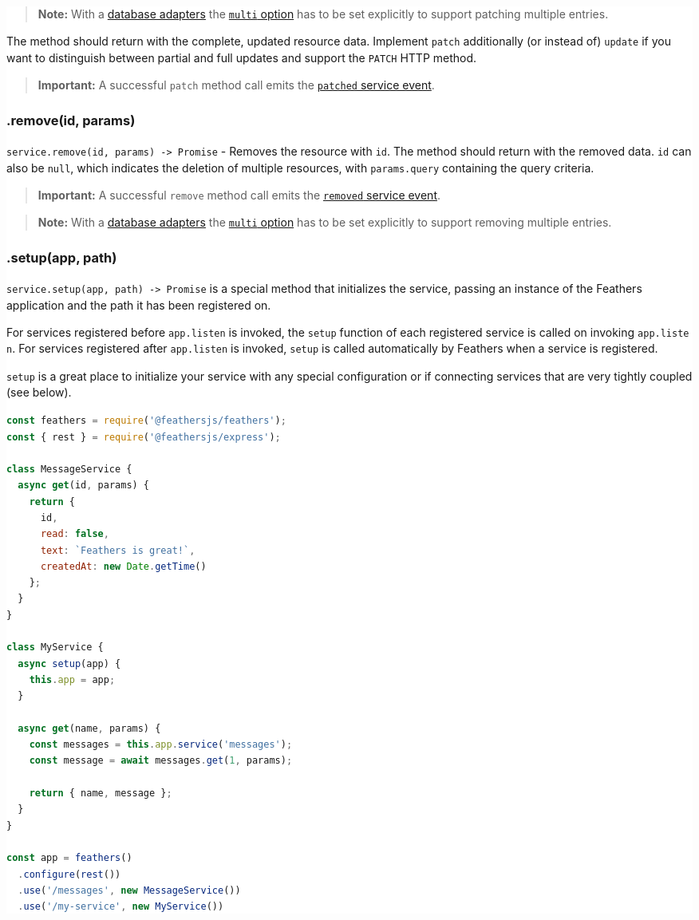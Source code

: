 > **Note:** With a [database adapters](./databases/adapters.md) the [`multi` option](./databases/common.md) has to be set explicitly to support patching multiple entries.

The method should return with the complete, updated resource data. Implement `patch` additionally (or instead of) `update` if you want to distinguish between partial and full updates and support the `PATCH` HTTP method.

> **Important:** A successful `patch` method call emits the [`patched` service event](./events.md#updated-patched).


### .remove(id, params)

`service.remove(id, params) -> Promise` - Removes the resource with `id`. The method should return with the removed data. `id` can also be `null`, which indicates the deletion of multiple resources, with `params.query` containing the query criteria.

> **Important:** A successful `remove` method call emits the [`removed` service event](./events.md#removed).

> **Note:** With a [database adapters](./databases/adapters.md) the [`multi` option](./databases/common.md) has to be set explicitly to support removing multiple entries.


### .setup(app, path)

`service.setup(app, path) -> Promise` is a special method that initializes the service, passing an instance of the Feathers application and the path it has been registered on. 

For services registered before `app.listen` is invoked, the `setup` function of each registered service is called on invoking `app.listen`. For services registered after `app.listen` is invoked, `setup` is called automatically by Feathers when a service is registered.

`setup` is a great place to initialize your service with any special configuration or if connecting services that are very tightly coupled (see below).

```js
const feathers = require('@feathersjs/feathers');
const { rest } = require('@feathersjs/express');

class MessageService {
  async get(id, params) {
    return {
      id,
      read: false,
      text: `Feathers is great!`,
      createdAt: new Date.getTime()
    };
  }
}

class MyService {
  async setup(app) {
    this.app = app;
  }

  async get(name, params) {
    const messages = this.app.service('messages');
    const message = await messages.get(1, params);
    
    return { name, message };
  }
}

const app = feathers()
  .configure(rest())
  .use('/messages', new MessageService())
  .use('/my-service', new MyService())
```